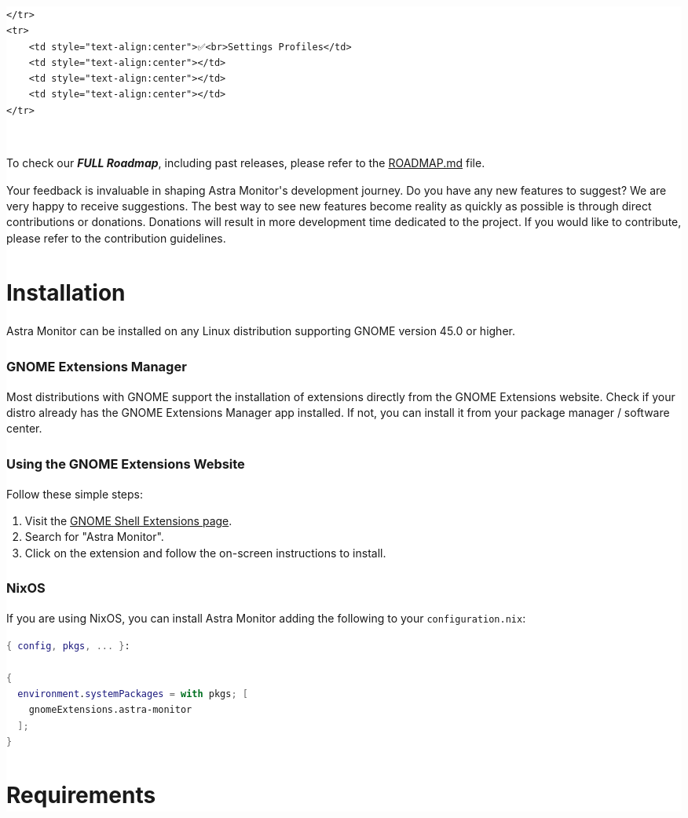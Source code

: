     </tr>
    <tr>
        <td style="text-align:center">✅<br>Settings Profiles</td>
        <td style="text-align:center"></td>
        <td style="text-align:center"></td>
        <td style="text-align:center"></td>
    </tr>
</table>
<br>

To check our _**FULL Roadmap**_, including past releases, please refer to the [ROADMAP.md](./ROADMAP.md) file.

Your feedback is invaluable in shaping Astra Monitor's development journey. Do you have any new features to suggest? We are very happy to receive suggestions. The best way to see new features become reality as quickly as possible is through direct contributions or donations. Donations will result in more development time dedicated to the project. If you would like to contribute, please refer to the contribution guidelines.

# Installation

Astra Monitor can be installed on any Linux distribution supporting GNOME version 45.0 or higher.

### GNOME Extensions Manager

Most distributions with GNOME support the installation of extensions directly from the GNOME Extensions website. Check if your distro already has the GNOME Extensions Manager app installed. If not, you can install it from your package manager / software center.

### Using the GNOME Extensions Website

Follow these simple steps:

1. Visit the [GNOME Shell Extensions page](https://extensions.gnome.org/).
2. Search for "Astra Monitor".
3. Click on the extension and follow the on-screen instructions to install.

### NixOS

If you are using NixOS, you can install Astra Monitor adding the following to your `configuration.nix`:

```nix
{ config, pkgs, ... }:

{
  environment.systemPackages = with pkgs; [
    gnomeExtensions.astra-monitor
  ];
}
```

# Requirements
